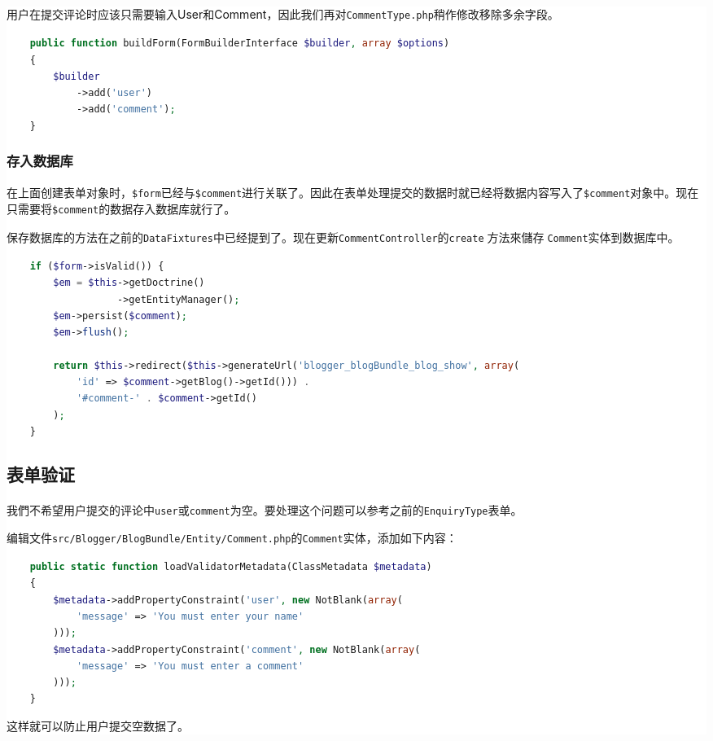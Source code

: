 用户在提交评论时应该只需要输入User和Comment，因此我们再对`CommentType.php`稍作修改移除多余字段。

```php
    public function buildForm(FormBuilderInterface $builder, array $options)
    {
        $builder
            ->add('user')
            ->add('comment');
    }
```

### 存入数据库
在上面创建表单对象时，`$form`已经与`$comment`进行关联了。因此在表单处理提交的数据时就已经将数据内容写入了`$comment`对象中。现在只需要将`$comment`的数据存入数据库就行了。

保存数据库的方法在之前的`DataFixtures`中已经提到了。现在更新`CommentController`的`create` 方法來儲存 `Comment`实体到数据库中。

```php
    if ($form->isValid()) {
        $em = $this->getDoctrine()
                   ->getEntityManager();
        $em->persist($comment);
        $em->flush();

        return $this->redirect($this->generateUrl('blogger_blogBundle_blog_show', array(
            'id' => $comment->getBlog()->getId())) .
            '#comment-' . $comment->getId()
        );
    }
```

## 表单验证

我們不希望用户提交的评论中`user`或`comment`为空。要处理这个问题可以参考之前的`EnquiryType`表单。

编辑文件`src/Blogger/BlogBundle/Entity/Comment.php`的`Comment`实体，添加如下内容：

```php
    public static function loadValidatorMetadata(ClassMetadata $metadata)
    {
        $metadata->addPropertyConstraint('user', new NotBlank(array(
            'message' => 'You must enter your name'
        )));
        $metadata->addPropertyConstraint('comment', new NotBlank(array(
            'message' => 'You must enter a comment'
        )));
    }
```

这样就可以防止用户提交空数据了。


